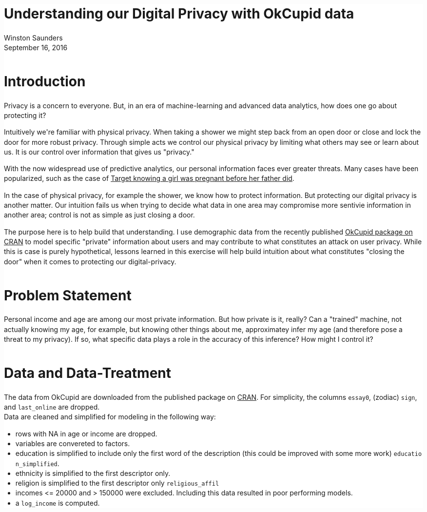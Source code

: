 # Understanding our Digital Privacy with OkCupid data
Winston Saunders  
September 16, 2016  





# Introduction

Privacy is a concern to everyone. But, in an era of machine-learning and advanced data analytics, how does one go about protecting it?   
  
Intuitively we're familiar with physical privacy. When taking a shower we might step back from an open door or close and lock the door for more robust privacy. Through simple acts we control our physical privacy by limiting what others may see or learn about us. It is our control over information that gives us "privacy."

With the now widespread use of predictive analytics, our personal information faces ever greater threats. Many cases have been popularized, such as the case of [Target knowing a girl was pregnant before her father did](http://www.forbes.com/sites/kashmirhill/2012/02/16/how-target-figured-out-a-teen-girl-was-pregnant-before-her-father-did/#791d11a134c6).

In the case of physical privacy, for example the shower, we know how to protect information. But protecting our digital privacy is another matter. Our intuition fails us when trying to decide what data in one area may compromise more sentivie information in another area; control is not as simple as just closing a door. 
  
The purpose here is to help build that understanding. I use demographic data from the recently published [OkCupid package on CRAN](https://cran.r-project.org/web/packages/okcupiddata/index.html) to model specific "private" information about users and may contribute to what constitutes an attack on user privacy. While this is case is purely hypothetical, lessons learned in this exercise will help build intuition about what constitutes "closing the door" when it comes to protecting our digital-privacy.

# Problem Statement

Personal income and age are among our most private information. But how private is it, really? Can a "trained" machine, not actually knowing my age, for example, but knowing other things about me, approximatey infer my age (and therefore pose a threat to my privacy). If so, what specific data plays a role in the accuracy of this inference? How might I control it? 

# Data and Data-Treatment

The data from OkCupid are downloaded from the published package on [CRAN](https://cran.r-project.org/web/packages/okcupiddata/index.html). For simplicity, the columns `essay0`, (zodiac) `sign`, and `last_online` are dropped.  
Data are cleaned and simplified for modeling in the following way:  
* rows with NA in age or income are dropped.  
* variables are convereted to factors.  
* education is simplified to include only the first word of the description (this could be improved with some more work) `education_simplified`.
* ethnicity is simplified to the first descriptor only. 
* religion is simplified to the first descriptor only `religious_affil`
* incomes <= 20000 and > 150000 were excluded. Including this data resulted in poor performing models. 
* a `log_income` is computed. 
